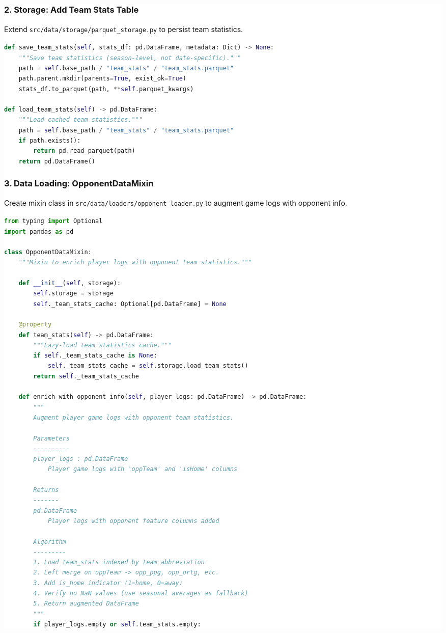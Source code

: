 ### 2. Storage: Add Team Stats Table

Extend `src/data/storage/parquet_storage.py` to persist team statistics.

```python
def save_team_stats(self, stats_df: pd.DataFrame, metadata: Dict) -> None:
    """Save team statistics (season-level, not date-specific)."""
    path = self.base_path / "team_stats" / "team_stats.parquet"
    path.parent.mkdir(parents=True, exist_ok=True)
    stats_df.to_parquet(path, **self.parquet_kwargs)

def load_team_stats(self) -> pd.DataFrame:
    """Load cached team statistics."""
    path = self.base_path / "team_stats" / "team_stats.parquet"
    if path.exists():
        return pd.read_parquet(path)
    return pd.DataFrame()
```

### 3. Data Loading: OpponentDataMixin

Create mixin class in `src/data/loaders/opponent_loader.py` to augment game logs with opponent info.

```python
from typing import Optional
import pandas as pd

class OpponentDataMixin:
    """Mixin to enrich player logs with opponent team statistics."""

    def __init__(self, storage):
        self.storage = storage
        self._team_stats_cache: Optional[pd.DataFrame] = None

    @property
    def team_stats(self) -> pd.DataFrame:
        """Lazy-load team statistics cache."""
        if self._team_stats_cache is None:
            self._team_stats_cache = self.storage.load_team_stats()
        return self._team_stats_cache

    def enrich_with_opponent_info(self, player_logs: pd.DataFrame) -> pd.DataFrame:
        """
        Augment player game logs with opponent team statistics.

        Parameters
        ----------
        player_logs : pd.DataFrame
            Player game logs with 'oppTeam' and 'isHome' columns

        Returns
        -------
        pd.DataFrame
            Player logs with opponent feature columns added

        Algorithm
        ---------
        1. Load team_stats indexed by team abbreviation
        2. Left merge on oppTeam -> opp_ppg, opp_ortg, etc.
        3. Add is_home indicator (1=home, 0=away)
        4. Verify no NaN values (use seasonal averages as fallback)
        5. Return augmented DataFrame
        """
        if player_logs.empty or self.team_stats.empty:
```